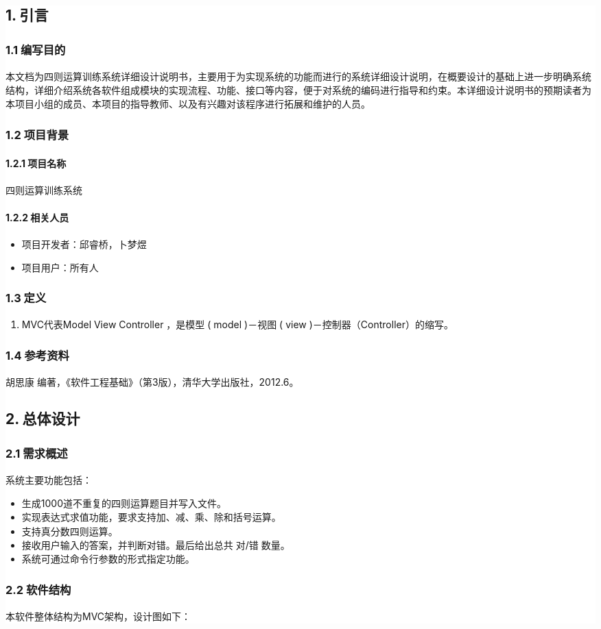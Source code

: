 ## 1. 引言

### 1.1 编写目的

本文档为四则运算训练系统详细设计说明书，主要用于为实现系统的功能而进行的系统详细设计说明，在概要设计的基础上进一步明确系统结构，详细介绍系统各软件组成模块的实现流程、功能、接口等内容，便于对系统的编码进行指导和约束。本详细设计说明书的预期读者为本项目小组的成员、本项目的指导教师、以及有兴趣对该程序进行拓展和维护的人员。

### 1.2 项目背景

#### 1.2.1 项目名称

四则运算训练系统

#### 1.2.2 相关人员

* 项目开发者：邱睿桥，卜梦煜

* 项目用户：所有人

### 1.3 定义

1. MVC代表Model View Controller ，是模型 ( model )－视图 ( view )－控制器（Controller）的缩写。

### 1.4 参考资料

胡思康 编著，《软件工程基础》（第3版），清华大学出版社，2012.6。

## 2. 总体设计

### 2.1 需求概述

系统主要功能包括：

- 生成1000道不重复的四则运算题目并写入文件。
- 实现表达式求值功能，要求支持加、减、乘、除和括号运算。
- 支持真分数四则运算。
- 接收用户输入的答案，并判断对错。最后给出总共 对/错 数量。
- 系统可通过命令行参数的形式指定功能。

### 2.2 软件结构

本软件整体结构为MVC架构，设计图如下：
